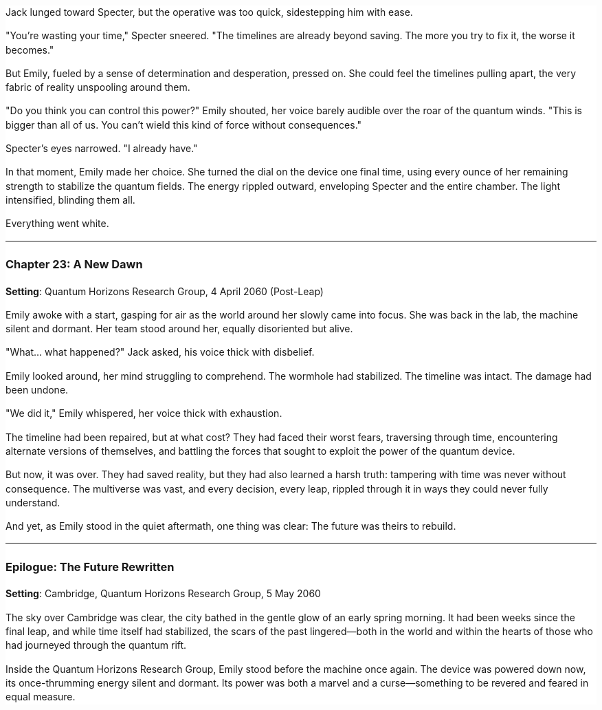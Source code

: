 Jack lunged toward Specter, but the operative was too quick, sidestepping him with ease.

"You’re wasting your time," Specter sneered. "The timelines are already beyond saving. The more you try to fix it, the worse it becomes."

But Emily, fueled by a sense of determination and desperation, pressed on. She could feel the timelines pulling apart, the very fabric of reality unspooling around them.

"Do you think you can control this power?" Emily shouted, her voice barely audible over the roar of the quantum winds. "This is bigger than all of us. You can’t wield this kind of force without consequences."

Specter’s eyes narrowed. "I already have."

In that moment, Emily made her choice. She turned the dial on the device one final time, using every ounce of her remaining strength to stabilize the quantum fields. The energy rippled outward, enveloping Specter and the entire chamber. The light intensified, blinding them all.

Everything went white.

---

### **Chapter 23: A New Dawn**

**Setting**: Quantum Horizons Research Group, 4 April 2060 (Post-Leap)

Emily awoke with a start, gasping for air as the world around her slowly came into focus. She was back in the lab, the machine silent and dormant. Her team stood around her, equally disoriented but alive.

"What... what happened?" Jack asked, his voice thick with disbelief.

Emily looked around, her mind struggling to comprehend. The wormhole had stabilized. The timeline was intact. The damage had been undone.

"We did it," Emily whispered, her voice thick with exhaustion.

The timeline had been repaired, but at what cost? They had faced their worst fears, traversing through time, encountering alternate versions of themselves, and battling the forces that sought to exploit the power of the quantum device.

But now, it was over. They had saved reality, but they had also learned a harsh truth: tampering with time was never without consequence. The multiverse was vast, and every decision, every leap, rippled through it in ways they could never fully understand.

And yet, as Emily stood in the quiet aftermath, one thing was clear: The future was theirs to rebuild. 

---

### **Epilogue: The Future Rewritten**

**Setting**: Cambridge, Quantum Horizons Research Group, 5 May 2060

The sky over Cambridge was clear, the city bathed in the gentle glow of an early spring morning. It had been weeks since the final leap, and while time itself had stabilized, the scars of the past lingered—both in the world and within the hearts of those who had journeyed through the quantum rift.

Inside the Quantum Horizons Research Group, Emily stood before the machine once again. The device was powered down now, its once-thrumming energy silent and dormant. Its power was both a marvel and a curse—something to be revered and feared in equal measure.

